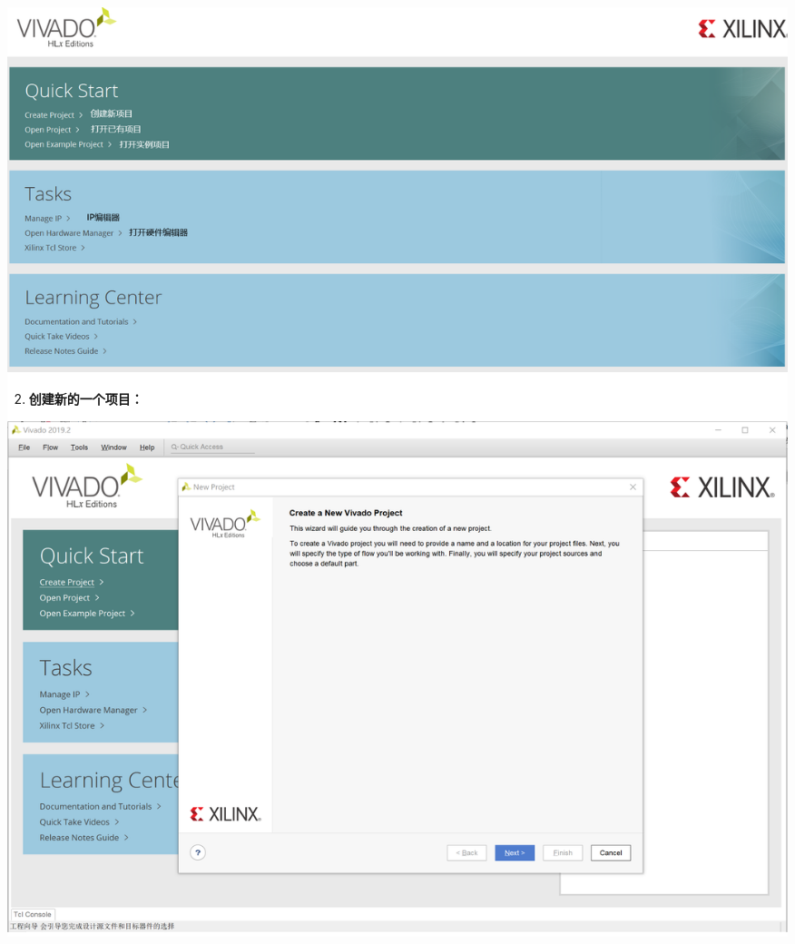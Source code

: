 <img src=./vivado-use/2.png width=100%/>
</div>

2. **创建新的一个项目：**
<div align="center">
<img src=./vivado-use/5.png width=100%/>
</div>
